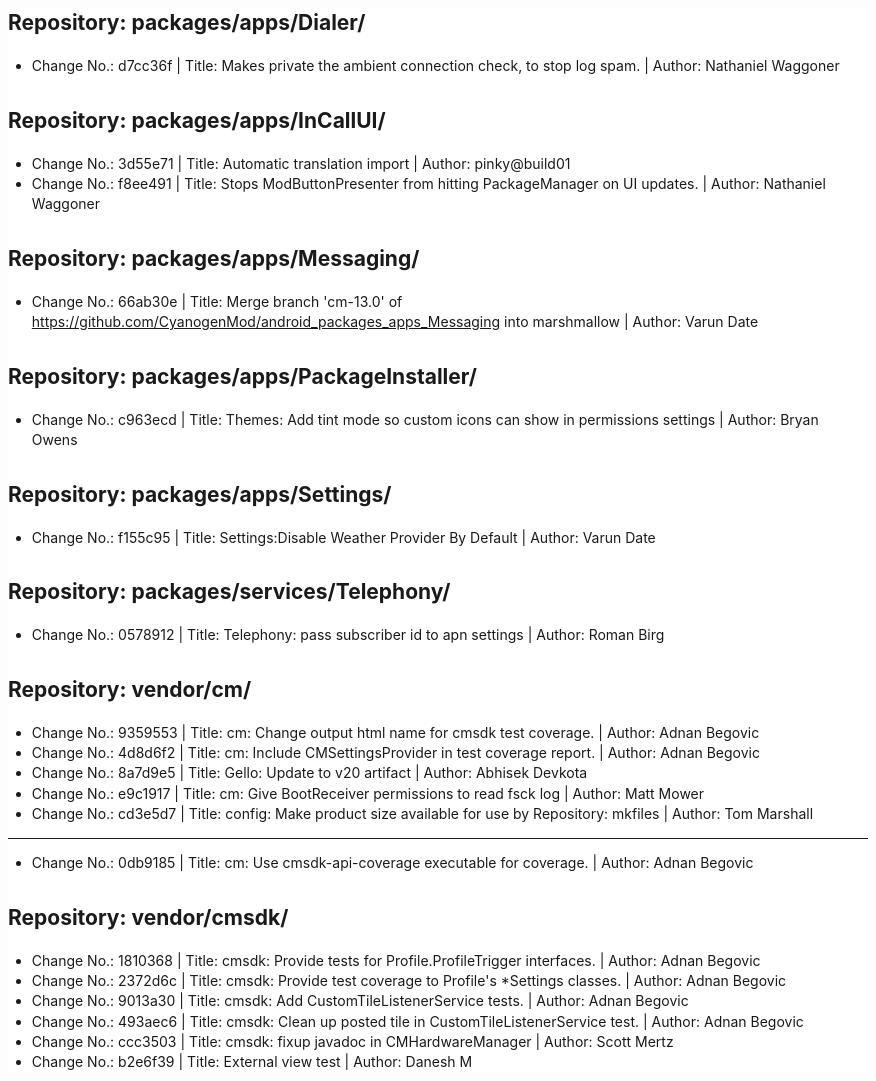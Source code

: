 Repository: packages/apps/Dialer/ 
--------------------
- Change No.: d7cc36f | Title: Makes private the ambient connection check, to stop log spam. | Author: Nathaniel Waggoner 

Repository: packages/apps/InCallUI/ 
--------------------
- Change No.: 3d55e71 | Title: Automatic translation import | Author: pinky@build01 
- Change No.: f8ee491 | Title: Stops ModButtonPresenter from hitting PackageManager on UI updates. | Author: Nathaniel Waggoner 

Repository: packages/apps/Messaging/ 
--------------------
- Change No.: 66ab30e | Title: Merge branch 'cm-13.0' of https://github.com/CyanogenMod/android_packages_apps_Messaging into marshmallow | Author: Varun Date 

Repository: packages/apps/PackageInstaller/ 
--------------------
- Change No.: c963ecd | Title: Themes: Add tint mode so custom icons can show in permissions settings | Author: Bryan Owens 

Repository: packages/apps/Settings/ 
--------------------
- Change No.: f155c95 | Title: Settings:Disable Weather Provider By Default | Author: Varun Date 

Repository: packages/services/Telephony/ 
--------------------
- Change No.: 0578912 | Title: Telephony: pass subscriber id to apn settings | Author: Roman Birg 

Repository: vendor/cm/ 
--------------------
- Change No.: 9359553 | Title: cm: Change output html name for cmsdk test coverage. | Author: Adnan Begovic 
- Change No.: 4d8d6f2 | Title: cm: Include CMSettingsProvider in test coverage report. | Author: Adnan Begovic 
- Change No.: 8a7d9e5 | Title: Gello: Update to v20 artifact | Author: Abhisek Devkota 
- Change No.: e9c1917 | Title: cm: Give BootReceiver permissions to read fsck log | Author: Matt Mower 
- Change No.: cd3e5d7 | Title: config: Make product size available for use by Repository: mkfiles | Author: Tom Marshall  
--------------------
- Change No.: 0db9185 | Title: cm: Use cmsdk-api-coverage executable for coverage. | Author: Adnan Begovic 

Repository: vendor/cmsdk/ 
--------------------
- Change No.: 1810368 | Title: cmsdk: Provide tests for Profile.ProfileTrigger interfaces. | Author: Adnan Begovic 
- Change No.: 2372d6c | Title: cmsdk: Provide test coverage to Profile's *Settings classes. | Author: Adnan Begovic 
- Change No.: 9013a30 | Title: cmsdk: Add CustomTileListenerService tests. | Author: Adnan Begovic 
- Change No.: 493aec6 | Title: cmsdk: Clean up posted tile in CustomTileListenerService test. | Author: Adnan Begovic 
- Change No.: ccc3503 | Title: cmsdk: fixup javadoc in CMHardwareManager | Author: Scott Mertz 
- Change No.: b2e6f39 | Title: External view test | Author: Danesh M 

